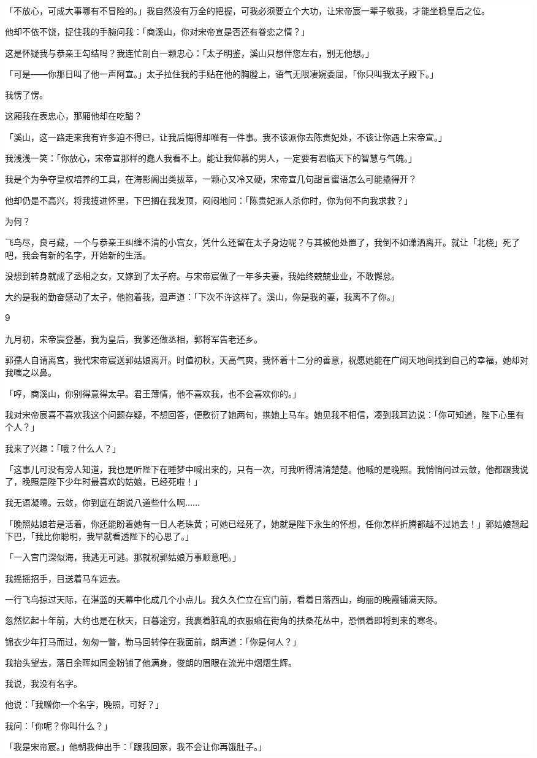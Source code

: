 「不放心，可成大事哪有不冒险的。」我自然没有万全的把握，可我必须要立个大功，让宋帝宸一辈子敬我，才能坐稳皇后之位。

他却不依不饶，捉住我的手腕问我：「商溪山，你对宋帝宣是否还有眷恋之情？」

这是怀疑我与恭亲王勾结吗？我连忙剖白一颗忠心：「太子明鉴，溪山只想伴您左右，别无他想。」

「可是——你那日叫了他一声阿宣。」太子拉住我的手贴在他的胸膛上，语气无限凄婉委屈，「你只叫我太子殿下。」

我愣了愣。

这厢我在表忠心，那厢他却在吃醋？

「溪山，这一路走来我有许多迫不得已，让我后悔得却唯有一件事。我不该派你去陈贵妃处，不该让你遇上宋帝宣。」

我浅浅一笑：「你放心，宋帝宣那样的蠢人我看不上。能让我仰慕的男人，一定要有君临天下的智慧与气魄。」

我是个为争夺皇权培养的工具，在海影阁出类拔萃，一颗心又冷又硬，宋帝宣几句甜言蜜语怎么可能撬得开？

他却仍是不高兴，将我揽进怀里，下巴搁在我发顶，闷闷地问：「陈贵妃派人杀你时，你为何不向我求救？」

为何？

飞鸟尽，良弓藏，一个与恭亲王纠缠不清的小宫女，凭什么还留在太子身边呢？与其被他处置了，我倒不如潇洒离开。就让「北桡」死了吧，我会有新的名字，开始新的生活。

没想到转身就成了丞相之女，又嫁到了太子府。与宋帝宸做了一年多夫妻，我始终兢兢业业，不敢懈怠。

大约是我的勤奋感动了太子，他抱着我，温声道：「下次不许这样了。溪山，你是我的妻，我离不了你。」

9

九月初，宋帝宸登基，我为皇后，我爹还做丞相，郭将军告老还乡。

郭孺人自请离宫，我代宋帝宸送郭姑娘离开。时值初秋，天高气爽，我怀着十二分的善意，祝愿她能在广阔天地间找到自己的幸福，她却对我嗤之以鼻。

「哼，商溪山，你别得意得太早。君王薄情，他不喜欢我，也不会喜欢你的。」

我对宋帝宸喜不喜欢我这个问题存疑，不想回答，便敷衍了她两句，携她上马车。她见我不相信，凑到我耳边说：「你可知道，陛下心里有个人？」

我来了兴趣：「哦？什么人？」

「这事儿可没有旁人知道，我也是听陛下在睡梦中喊出来的，只有一次，可我听得清清楚楚。他喊的是晚照。我悄悄问过云敛，他都跟我说了，晚照是陛下少年时最喜欢的姑娘，已经死啦！」

我无语凝噎。云敛，你到底在胡说八道些什么啊……

「晚照姑娘若是活着，你还能盼着她有一日人老珠黄；可她已经死了，她就是陛下永生的怀想，任你怎样折腾都越不过她去！」郭姑娘翘起下巴，「我比你聪明，我早就看透陛下的心思了。」

「一入宫门深似海，我逃无可逃。那就祝郭姑娘万事顺意吧。」

我摇摇招手，目送着马车远去。

一行飞鸟掠过天际，在湛蓝的天幕中化成几个小点儿。我久久伫立在宫门前，看着日落西山，绚丽的晚霞铺满天际。

忽然忆起十年前，大约也是在秋天，日暮途穷，我裹着脏乱的衣服缩在街角的扶桑花丛中，恐惧着即将到来的寒冬。

锦衣少年打马而过，匆匆一瞥，勒马回转停在我面前，朗声道：「你是何人？」

我抬头望去，落日余晖如同金粉铺了他满身，俊朗的眉眼在流光中熠熠生辉。

我说，我没有名字。

他说：「我赠你一个名字，晚照，可好？」

我问：「你呢？你叫什么？」

「我是宋帝宸。」他朝我伸出手：「跟我回家，我不会让你再饿肚子。」
